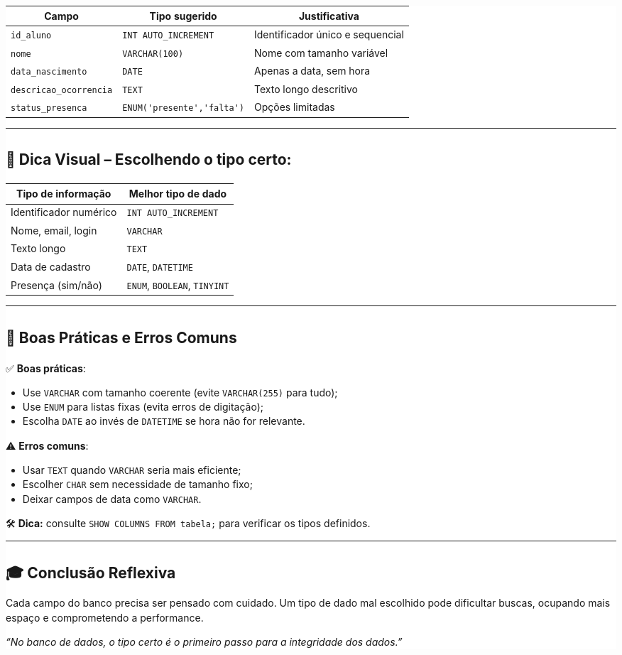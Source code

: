 | Campo                  | Tipo sugerido              | Justificativa                    |
| ---------------------- | -------------------------- | -------------------------------- |
| `id_aluno`             | `INT AUTO_INCREMENT`       | Identificador único e sequencial |
| `nome`                 | `VARCHAR(100)`             | Nome com tamanho variável        |
| `data_nascimento`      | `DATE`                     | Apenas a data, sem hora          |
| `descricao_ocorrencia` | `TEXT`                     | Texto longo descritivo           |
| `status_presenca`      | `ENUM('presente','falta')` | Opções limitadas                 |

------

## 🧱 Dica Visual – Escolhendo o tipo certo:

| Tipo de informação     | Melhor tipo de dado          |
| ---------------------- | ---------------------------- |
| Identificador numérico | `INT AUTO_INCREMENT`         |
| Nome, email, login     | `VARCHAR`                    |
| Texto longo            | `TEXT`                       |
| Data de cadastro       | `DATE`, `DATETIME`           |
| Presença (sim/não)     | `ENUM`, `BOOLEAN`, `TINYINT` |

------

## 🧪 Boas Práticas e Erros Comuns

✅ **Boas práticas**:

- Use `VARCHAR` com tamanho coerente (evite `VARCHAR(255)` para tudo);
- Use `ENUM` para listas fixas (evita erros de digitação);
- Escolha `DATE` ao invés de `DATETIME` se hora não for relevante.

⚠️ **Erros comuns**:

- Usar `TEXT` quando `VARCHAR` seria mais eficiente;
- Escolher `CHAR` sem necessidade de tamanho fixo;
- Deixar campos de data como `VARCHAR`.

🛠️ **Dica:** consulte `SHOW COLUMNS FROM tabela;` para verificar os tipos definidos.

------

## 🎓 Conclusão Reflexiva

Cada campo do banco precisa ser pensado com cuidado. Um tipo de dado mal escolhido pode dificultar buscas, ocupando mais espaço e comprometendo a performance.

*“No banco de dados, o tipo certo é o primeiro passo para a integridade dos dados.”*
